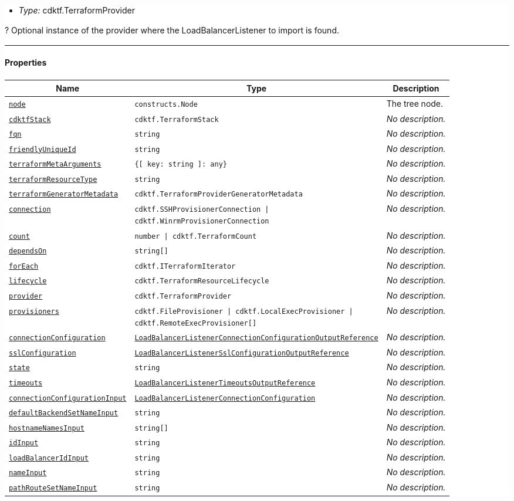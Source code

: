 - *Type:* cdktf.TerraformProvider

? Optional instance of the provider where the LoadBalancerListener to import is found.

---

#### Properties <a name="Properties" id="Properties"></a>

| **Name** | **Type** | **Description** |
| --- | --- | --- |
| <code><a href="#rhizo-co-terraform-provider-oci.loadBalancerListener.LoadBalancerListener.property.node">node</a></code> | <code>constructs.Node</code> | The tree node. |
| <code><a href="#rhizo-co-terraform-provider-oci.loadBalancerListener.LoadBalancerListener.property.cdktfStack">cdktfStack</a></code> | <code>cdktf.TerraformStack</code> | *No description.* |
| <code><a href="#rhizo-co-terraform-provider-oci.loadBalancerListener.LoadBalancerListener.property.fqn">fqn</a></code> | <code>string</code> | *No description.* |
| <code><a href="#rhizo-co-terraform-provider-oci.loadBalancerListener.LoadBalancerListener.property.friendlyUniqueId">friendlyUniqueId</a></code> | <code>string</code> | *No description.* |
| <code><a href="#rhizo-co-terraform-provider-oci.loadBalancerListener.LoadBalancerListener.property.terraformMetaArguments">terraformMetaArguments</a></code> | <code>{[ key: string ]: any}</code> | *No description.* |
| <code><a href="#rhizo-co-terraform-provider-oci.loadBalancerListener.LoadBalancerListener.property.terraformResourceType">terraformResourceType</a></code> | <code>string</code> | *No description.* |
| <code><a href="#rhizo-co-terraform-provider-oci.loadBalancerListener.LoadBalancerListener.property.terraformGeneratorMetadata">terraformGeneratorMetadata</a></code> | <code>cdktf.TerraformProviderGeneratorMetadata</code> | *No description.* |
| <code><a href="#rhizo-co-terraform-provider-oci.loadBalancerListener.LoadBalancerListener.property.connection">connection</a></code> | <code>cdktf.SSHProvisionerConnection \| cdktf.WinrmProvisionerConnection</code> | *No description.* |
| <code><a href="#rhizo-co-terraform-provider-oci.loadBalancerListener.LoadBalancerListener.property.count">count</a></code> | <code>number \| cdktf.TerraformCount</code> | *No description.* |
| <code><a href="#rhizo-co-terraform-provider-oci.loadBalancerListener.LoadBalancerListener.property.dependsOn">dependsOn</a></code> | <code>string[]</code> | *No description.* |
| <code><a href="#rhizo-co-terraform-provider-oci.loadBalancerListener.LoadBalancerListener.property.forEach">forEach</a></code> | <code>cdktf.ITerraformIterator</code> | *No description.* |
| <code><a href="#rhizo-co-terraform-provider-oci.loadBalancerListener.LoadBalancerListener.property.lifecycle">lifecycle</a></code> | <code>cdktf.TerraformResourceLifecycle</code> | *No description.* |
| <code><a href="#rhizo-co-terraform-provider-oci.loadBalancerListener.LoadBalancerListener.property.provider">provider</a></code> | <code>cdktf.TerraformProvider</code> | *No description.* |
| <code><a href="#rhizo-co-terraform-provider-oci.loadBalancerListener.LoadBalancerListener.property.provisioners">provisioners</a></code> | <code>cdktf.FileProvisioner \| cdktf.LocalExecProvisioner \| cdktf.RemoteExecProvisioner[]</code> | *No description.* |
| <code><a href="#rhizo-co-terraform-provider-oci.loadBalancerListener.LoadBalancerListener.property.connectionConfiguration">connectionConfiguration</a></code> | <code><a href="#rhizo-co-terraform-provider-oci.loadBalancerListener.LoadBalancerListenerConnectionConfigurationOutputReference">LoadBalancerListenerConnectionConfigurationOutputReference</a></code> | *No description.* |
| <code><a href="#rhizo-co-terraform-provider-oci.loadBalancerListener.LoadBalancerListener.property.sslConfiguration">sslConfiguration</a></code> | <code><a href="#rhizo-co-terraform-provider-oci.loadBalancerListener.LoadBalancerListenerSslConfigurationOutputReference">LoadBalancerListenerSslConfigurationOutputReference</a></code> | *No description.* |
| <code><a href="#rhizo-co-terraform-provider-oci.loadBalancerListener.LoadBalancerListener.property.state">state</a></code> | <code>string</code> | *No description.* |
| <code><a href="#rhizo-co-terraform-provider-oci.loadBalancerListener.LoadBalancerListener.property.timeouts">timeouts</a></code> | <code><a href="#rhizo-co-terraform-provider-oci.loadBalancerListener.LoadBalancerListenerTimeoutsOutputReference">LoadBalancerListenerTimeoutsOutputReference</a></code> | *No description.* |
| <code><a href="#rhizo-co-terraform-provider-oci.loadBalancerListener.LoadBalancerListener.property.connectionConfigurationInput">connectionConfigurationInput</a></code> | <code><a href="#rhizo-co-terraform-provider-oci.loadBalancerListener.LoadBalancerListenerConnectionConfiguration">LoadBalancerListenerConnectionConfiguration</a></code> | *No description.* |
| <code><a href="#rhizo-co-terraform-provider-oci.loadBalancerListener.LoadBalancerListener.property.defaultBackendSetNameInput">defaultBackendSetNameInput</a></code> | <code>string</code> | *No description.* |
| <code><a href="#rhizo-co-terraform-provider-oci.loadBalancerListener.LoadBalancerListener.property.hostnameNamesInput">hostnameNamesInput</a></code> | <code>string[]</code> | *No description.* |
| <code><a href="#rhizo-co-terraform-provider-oci.loadBalancerListener.LoadBalancerListener.property.idInput">idInput</a></code> | <code>string</code> | *No description.* |
| <code><a href="#rhizo-co-terraform-provider-oci.loadBalancerListener.LoadBalancerListener.property.loadBalancerIdInput">loadBalancerIdInput</a></code> | <code>string</code> | *No description.* |
| <code><a href="#rhizo-co-terraform-provider-oci.loadBalancerListener.LoadBalancerListener.property.nameInput">nameInput</a></code> | <code>string</code> | *No description.* |
| <code><a href="#rhizo-co-terraform-provider-oci.loadBalancerListener.LoadBalancerListener.property.pathRouteSetNameInput">pathRouteSetNameInput</a></code> | <code>string</code> | *No description.* |